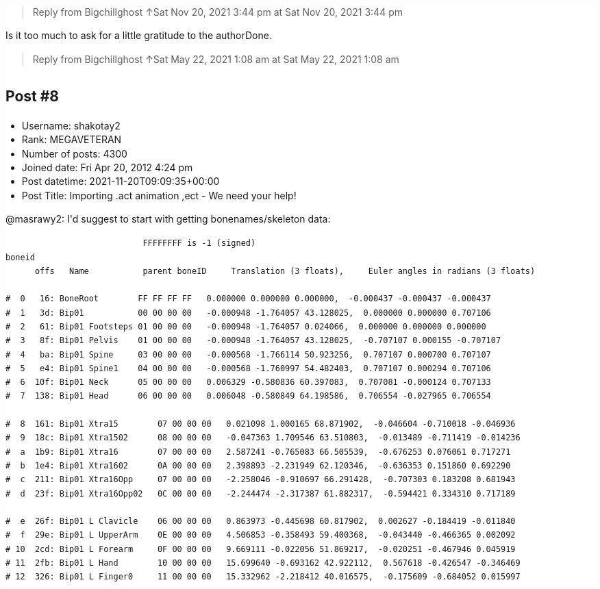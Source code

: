 > Reply from Bigchillghost ↑Sat Nov 20, 2021 3:44 pm at Sat Nov 20, 2021 3:44 pm
>
> 
Is it too much to ask for a little gratitude to the authorDone. 

> Reply from Bigchillghost ↑Sat May 22, 2021 1:08 am at Sat May 22, 2021 1:08 am
>
>
## Post #8
- Username: shakotay2
- Rank: MEGAVETERAN
- Number of posts: 4300
- Joined date: Fri Apr 20, 2012 4:24 pm
- Post datetime: 2021-11-20T09:09:35+00:00
- Post Title: Importing .act animation ,ect - We need your help!

@masrawy2: I'd suggest to start with getting bonenames/skeleton data:

```
                            FFFFFFFF is -1 (signed)
boneid 
      offs   Name           parent boneID     Translation (3 floats),     Euler angles in radians (3 floats)
      
#  0   16: BoneRoot        FF FF FF FF   0.000000 0.000000 0.000000,  -0.000437 -0.000437 -0.000437 
#  1   3d: Bip01           00 00 00 00   -0.000948 -1.764057 43.128025,  0.000000 0.000000 0.707106 
#  2   61: Bip01 Footsteps 01 00 00 00   -0.000948 -1.764057 0.024066,  0.000000 0.000000 0.000000 
#  3   8f: Bip01 Pelvis    01 00 00 00   -0.000948 -1.764057 43.128025,  -0.707107 0.000155 -0.707107 
#  4   ba: Bip01 Spine     03 00 00 00   -0.000568 -1.766114 50.923256,  0.707107 0.000700 0.707107 
#  5   e4: Bip01 Spine1    04 00 00 00   -0.000568 -1.760997 54.482403,  0.707107 0.000294 0.707106 
#  6  10f: Bip01 Neck      05 00 00 00   0.006329 -0.580836 60.397083,  0.707081 -0.000124 0.707133 
#  7  138: Bip01 Head      06 00 00 00   0.006048 -0.580849 64.198586,  0.706554 -0.027965 0.706554 

#  8  161: Bip01 Xtra15        07 00 00 00   0.021098 1.000165 68.871902,  -0.046604 -0.710018 -0.046936 
#  9  18c: Bip01 Xtra1502      08 00 00 00   -0.047363 1.709546 63.510803,  -0.013489 -0.711419 -0.014236 
#  a  1b9: Bip01 Xtra16        07 00 00 00   2.587241 -0.765083 66.505539,  -0.676253 0.076061 0.717271 
#  b  1e4: Bip01 Xtra1602      0A 00 00 00   2.398893 -2.231949 62.120346,  -0.636353 0.151860 0.692290 
#  c  211: Bip01 Xtra16Opp     07 00 00 00   -2.258046 -0.910697 66.291428,  -0.707303 0.183208 0.681943 
#  d  23f: Bip01 Xtra16Opp02   0C 00 00 00   -2.244474 -2.317387 61.882317,  -0.594421 0.334310 0.717189 

#  e  26f: Bip01 L Clavicle    06 00 00 00   0.863973 -0.445698 60.817902,  0.002627 -0.184419 -0.011840 
#  f  29e: Bip01 L UpperArm    0E 00 00 00   4.506853 -0.358493 59.400368,  -0.043440 -0.466365 0.002092 
# 10  2cd: Bip01 L Forearm     0F 00 00 00   9.669111 -0.022056 51.869217,  -0.020251 -0.467946 0.045919 
# 11  2fb: Bip01 L Hand        10 00 00 00   15.699640 -0.693162 42.922112,  0.567618 -0.426547 -0.346469 
# 12  326: Bip01 L Finger0     11 00 00 00   15.332962 -2.218412 40.016575,  -0.175609 -0.684052 0.015997 
```